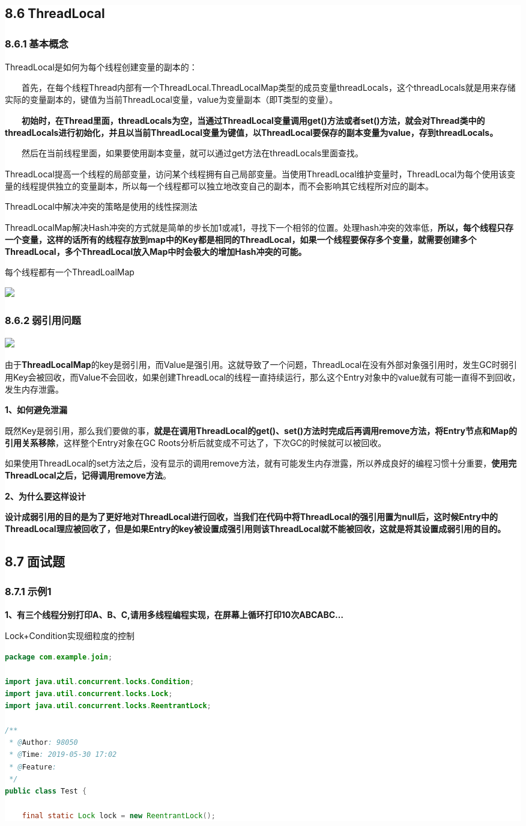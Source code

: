 ## 8.6 ThreadLocal

### 8.6.1 基本概念

ThreadLocal是如何为每个线程创建变量的副本的：

　　首先，在每个线程Thread内部有一个ThreadLocal.ThreadLocalMap类型的成员变量threadLocals，这个threadLocals就是用来存储实际的变量副本的，键值为当前ThreadLocal变量，value为变量副本（即T类型的变量）。

　　**初始时，在Thread里面，threadLocals为空，当通过ThreadLocal变量调用get()方法或者set()方法，就会对Thread类中的threadLocals进行初始化，并且以当前ThreadLocal变量为键值，以ThreadLocal要保存的副本变量为value，存到threadLocals。**

　　然后在当前线程里面，如果要使用副本变量，就可以通过get方法在threadLocals里面查找。

ThreadLocal提高一个线程的局部变量，访问某个线程拥有自己局部变量。当使用ThreadLocal维护变量时，ThreadLocal为每个使用该变量的线程提供独立的变量副本，所以每一个线程都可以独立地改变自己的副本，而不会影响其它线程所对应的副本。

ThreadLocal中解决冲突的策略是使用的线性探测法

ThreadLocalMap解决Hash冲突的方式就是简单的步长加1或减1，寻找下一个相邻的位置。处理hash冲突的效率低，**所以，每个线程只存一个变量，这样的话所有的线程存放到map中的Key都是相同的ThreadLocal，如果一个线程要保存多个变量，就需要创建多个ThreadLocal，多个ThreadLocal放入Map中时会极大的增加Hash冲突的可能。**

每个线程都有一个ThreadLoalMap

![](http://mycsdnblog.work/201919082203-t.png)

### 8.6.2 弱引用问题

![](http://mycsdnblog.work/201919082205-t.png)

由于**ThreadLocalMap**的key是弱引用，而Value是强引用。这就导致了一个问题，ThreadLocal在没有外部对象强引用时，发生GC时弱引用Key会被回收，而Value不会回收，如果创建ThreadLocal的线程一直持续运行，那么这个Entry对象中的value就有可能一直得不到回收，发生内存泄露。

**1、如何避免泄漏**

 既然Key是弱引用，那么我们要做的事，**就是在调用ThreadLocal的get()、set()方法时完成后再调用remove方法，将Entry节点和Map的引用关系移除**，这样整个Entry对象在GC Roots分析后就变成不可达了，下次GC的时候就可以被回收。

如果使用ThreadLocal的set方法之后，没有显示的调用remove方法，就有可能发生内存泄露，所以养成良好的编程习惯十分重要，**使用完ThreadLocal之后，记得调用remove方法**。

**2、为什么要这样设计**

**设计成弱引用的目的是为了更好地对ThreadLocal进行回收，当我们在代码中将ThreadLocal的强引用置为null后，这时候Entry中的ThreadLocal理应被回收了，但是如果Entry的key被设置成强引用则该ThreadLocal就不能被回收，这就是将其设置成弱引用的目的。**

## 8.7 面试题

### 8.7.1 示例1

**1、有三个线程分别打印A、B、C,请用多线程编程实现，在屏幕上循环打印10次ABCABC…** 

Lock+Condition实现细粒度的控制

```java
package com.example.join;

import java.util.concurrent.locks.Condition;
import java.util.concurrent.locks.Lock;
import java.util.concurrent.locks.ReentrantLock;

/**
 * @Author: 98050
 * @Time: 2019-05-30 17:02
 * @Feature:
 */
public class Test {

    final static Lock lock = new ReentrantLock();
```
